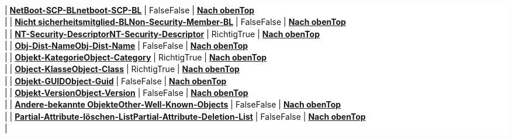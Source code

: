 | [<span data-ttu-id="cc818-570">**NetBoot-SCP-BL**</span><span class="sxs-lookup"><span data-stu-id="cc818-570">**netboot-SCP-BL**</span></span>](a-netbootscpbl.md)                                    | <span data-ttu-id="cc818-571">False</span><span class="sxs-lookup"><span data-stu-id="cc818-571">False</span></span>     | [<span data-ttu-id="cc818-572">**Nach oben**</span><span class="sxs-lookup"><span data-stu-id="cc818-572">**Top**</span></span>](c-top.md)<br/> |
| [<span data-ttu-id="cc818-573">**Nicht sicherheitsmitglied-BL**</span><span class="sxs-lookup"><span data-stu-id="cc818-573">**Non-Security-Member-BL**</span></span>](a-nonsecuritymemberbl.md)                     | <span data-ttu-id="cc818-574">False</span><span class="sxs-lookup"><span data-stu-id="cc818-574">False</span></span>     | [<span data-ttu-id="cc818-575">**Nach oben**</span><span class="sxs-lookup"><span data-stu-id="cc818-575">**Top**</span></span>](c-top.md)<br/> |
| [<span data-ttu-id="cc818-576">**NT-Security-Descriptor**</span><span class="sxs-lookup"><span data-stu-id="cc818-576">**NT-Security-Descriptor**</span></span>](a-ntsecuritydescriptor.md)                    | <span data-ttu-id="cc818-577">Richtig</span><span class="sxs-lookup"><span data-stu-id="cc818-577">True</span></span>      | [<span data-ttu-id="cc818-578">**Nach oben**</span><span class="sxs-lookup"><span data-stu-id="cc818-578">**Top**</span></span>](c-top.md)<br/> |
| [<span data-ttu-id="cc818-579">**Obj-Dist-Name**</span><span class="sxs-lookup"><span data-stu-id="cc818-579">**Obj-Dist-Name**</span></span>](a-distinguishedname.md)                                | <span data-ttu-id="cc818-580">False</span><span class="sxs-lookup"><span data-stu-id="cc818-580">False</span></span>     | [<span data-ttu-id="cc818-581">**Nach oben**</span><span class="sxs-lookup"><span data-stu-id="cc818-581">**Top**</span></span>](c-top.md)<br/> |
| [<span data-ttu-id="cc818-582">**Objekt-Kategorie**</span><span class="sxs-lookup"><span data-stu-id="cc818-582">**Object-Category**</span></span>](a-objectcategory.md)                                 | <span data-ttu-id="cc818-583">Richtig</span><span class="sxs-lookup"><span data-stu-id="cc818-583">True</span></span>      | [<span data-ttu-id="cc818-584">**Nach oben**</span><span class="sxs-lookup"><span data-stu-id="cc818-584">**Top**</span></span>](c-top.md)<br/> |
| [<span data-ttu-id="cc818-585">**Object-Klasse**</span><span class="sxs-lookup"><span data-stu-id="cc818-585">**Object-Class**</span></span>](a-objectclass.md)                                       | <span data-ttu-id="cc818-586">Richtig</span><span class="sxs-lookup"><span data-stu-id="cc818-586">True</span></span>      | [<span data-ttu-id="cc818-587">**Nach oben**</span><span class="sxs-lookup"><span data-stu-id="cc818-587">**Top**</span></span>](c-top.md)<br/> |
| [<span data-ttu-id="cc818-588">**Objekt-GUID**</span><span class="sxs-lookup"><span data-stu-id="cc818-588">**Object-Guid**</span></span>](a-objectguid.md)                                         | <span data-ttu-id="cc818-589">False</span><span class="sxs-lookup"><span data-stu-id="cc818-589">False</span></span>     | [<span data-ttu-id="cc818-590">**Nach oben**</span><span class="sxs-lookup"><span data-stu-id="cc818-590">**Top**</span></span>](c-top.md)<br/> |
| [<span data-ttu-id="cc818-591">**Objekt-Version**</span><span class="sxs-lookup"><span data-stu-id="cc818-591">**Object-Version**</span></span>](a-objectversion.md)                                   | <span data-ttu-id="cc818-592">False</span><span class="sxs-lookup"><span data-stu-id="cc818-592">False</span></span>     | [<span data-ttu-id="cc818-593">**Nach oben**</span><span class="sxs-lookup"><span data-stu-id="cc818-593">**Top**</span></span>](c-top.md)<br/> |
| [<span data-ttu-id="cc818-594">**Andere-bekannte Objekte**</span><span class="sxs-lookup"><span data-stu-id="cc818-594">**Other-Well-Known-Objects**</span></span>](a-otherwellknownobjects.md)                 | <span data-ttu-id="cc818-595">False</span><span class="sxs-lookup"><span data-stu-id="cc818-595">False</span></span>     | [<span data-ttu-id="cc818-596">**Nach oben**</span><span class="sxs-lookup"><span data-stu-id="cc818-596">**Top**</span></span>](c-top.md)<br/> |
| [<span data-ttu-id="cc818-597">**Partial-Attribute-löschen-List**</span><span class="sxs-lookup"><span data-stu-id="cc818-597">**Partial-Attribute-Deletion-List**</span></span>](a-partialattributedeletionlist.md)   | <span data-ttu-id="cc818-598">False</span><span class="sxs-lookup"><span data-stu-id="cc818-598">False</span></span>     | [<span data-ttu-id="cc818-599">**Nach oben**</span><span class="sxs-lookup"><span data-stu-id="cc818-599">**Top**</span></span>](c-top.md)<br/> |
